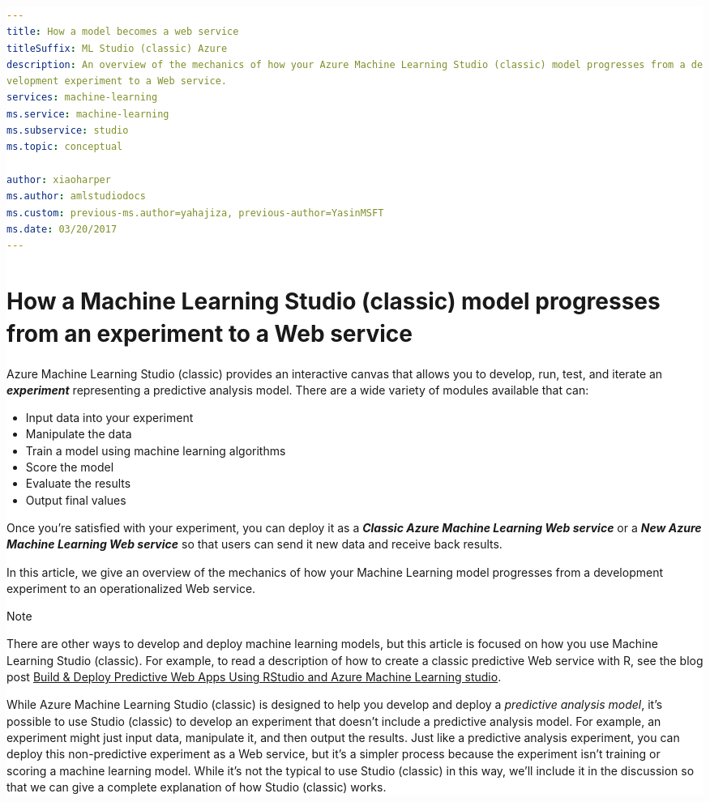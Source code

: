 ```yaml
---
title: How a model becomes a web service
titleSuffix: ML Studio (classic) Azure
description: An overview of the mechanics of how your Azure Machine Learning Studio (classic) model progresses from a development experiment to a Web service.
services: machine-learning
ms.service: machine-learning
ms.subservice: studio
ms.topic: conceptual

author: xiaoharper
ms.author: amlstudiodocs
ms.custom: previous-ms.author=yahajiza, previous-author=YasinMSFT
ms.date: 03/20/2017
---
```


# How a Machine Learning Studio (classic) model progresses from an experiment to a Web service
Azure Machine Learning Studio (classic) provides an interactive canvas that allows you to develop, run, test, and iterate an ***experiment*** representing a predictive analysis model. There are a wide variety of modules available that can:

* Input data into your experiment
* Manipulate the data
* Train a model using machine learning algorithms
* Score the model
* Evaluate the results
* Output final values

Once you’re satisfied with your experiment, you can deploy it as a ***Classic Azure Machine Learning Web service*** or a ***New Azure Machine Learning Web service*** so that users can send it new data and receive back results.

In this article, we give an overview of the mechanics of how your Machine Learning model progresses from a development experiment to an operationalized Web service.

> [!NOTE]
> There are other ways to develop and deploy machine learning models, but this article is focused on how you use Machine Learning Studio (classic). For example, to read a description of how to create a classic predictive Web service with R, see the blog post [Build & Deploy Predictive Web Apps Using RStudio and Azure Machine Learning studio](https://blogs.technet.com/b/machinelearning/archive/2015/09/25/build-and-deploy-a-predictive-web-app-using-rstudio-and-azure-ml.aspx).
>
>

While Azure Machine Learning Studio (classic) is designed to help you develop and deploy a *predictive analysis model*, it’s possible to use Studio (classic) to develop an experiment that doesn’t include a predictive analysis model. For example, an experiment might just input data, manipulate it, and then output the results. Just like a predictive analysis experiment, you can deploy this non-predictive experiment as a Web service, but it’s a simpler process because the experiment isn’t training or scoring a machine learning model. While it’s not the typical to use Studio (classic) in this way, we’ll include it in the discussion so that we can give a complete explanation of how Studio (classic) works.
